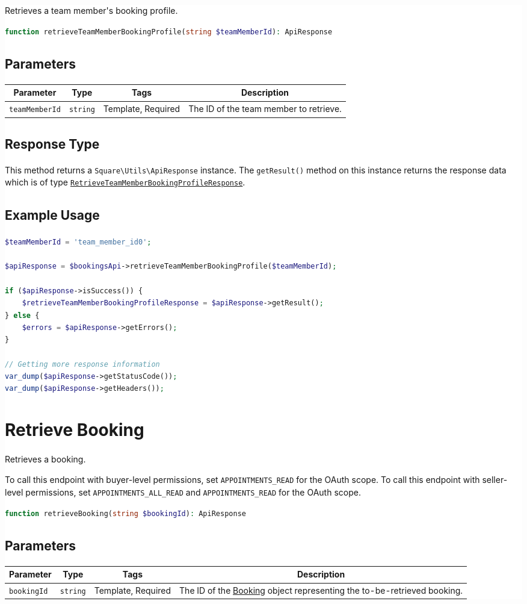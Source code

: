 Retrieves a team member's booking profile.

```php
function retrieveTeamMemberBookingProfile(string $teamMemberId): ApiResponse
```

## Parameters

| Parameter | Type | Tags | Description |
|  --- | --- | --- | --- |
| `teamMemberId` | `string` | Template, Required | The ID of the team member to retrieve. |

## Response Type

This method returns a `Square\Utils\ApiResponse` instance. The `getResult()` method on this instance returns the response data which is of type [`RetrieveTeamMemberBookingProfileResponse`](../../doc/models/retrieve-team-member-booking-profile-response.md).

## Example Usage

```php
$teamMemberId = 'team_member_id0';

$apiResponse = $bookingsApi->retrieveTeamMemberBookingProfile($teamMemberId);

if ($apiResponse->isSuccess()) {
    $retrieveTeamMemberBookingProfileResponse = $apiResponse->getResult();
} else {
    $errors = $apiResponse->getErrors();
}

// Getting more response information
var_dump($apiResponse->getStatusCode());
var_dump($apiResponse->getHeaders());
```


# Retrieve Booking

Retrieves a booking.

To call this endpoint with buyer-level permissions, set `APPOINTMENTS_READ` for the OAuth scope.
To call this endpoint with seller-level permissions, set `APPOINTMENTS_ALL_READ` and `APPOINTMENTS_READ` for the OAuth scope.

```php
function retrieveBooking(string $bookingId): ApiResponse
```

## Parameters

| Parameter | Type | Tags | Description |
|  --- | --- | --- | --- |
| `bookingId` | `string` | Template, Required | The ID of the [Booking](entity:Booking) object representing the to-be-retrieved booking. |

